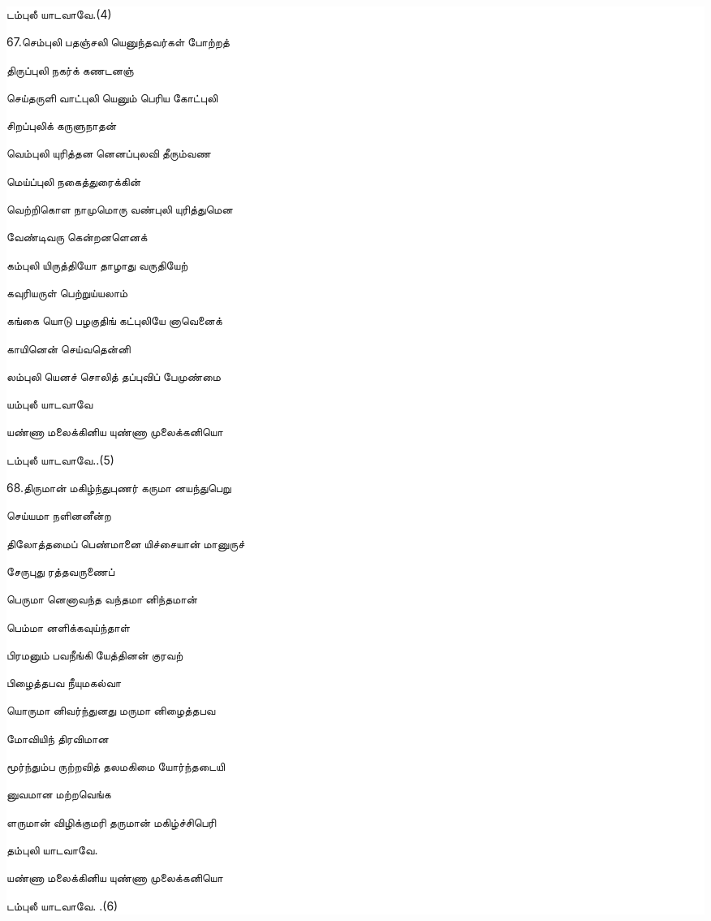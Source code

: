 டம்புலீ யாடவாவே.(4)

 67.செம்புலி பதஞ்சலி யெனுந்தவர்கள் போற்றத்  

திருப்புலி நகர்க் கணடனஞ்  

செய்தருளி வாட்புலி யெனும் பெரிய கோட்புலி  

சிறப்புலிக் கருளுநாதன்  

வெம்புலி யுரித்தன னெனப்புலவி தீரும்வண  

மெய்ப்புலி நகைத்துரைக்கின்  

வெற்றிகொள நாமுமொரு வண்புலி யுரித்துமென  

வேண்டிவரு கென்றனளெனக்  

கம்புலி யிருத்தியோ தாழாது வருதியேற்  

கவுரியருள் பெற்றுய்யலாம்  

கங்கை யொடு பழகுதிங் கட்புலியே னாவெனைக்  

காயினென் செய்வதென்னி  

லம்புலி யெனச் சொலித் தப்புவிப் பேமுண்மை  

யம்புலீ யாடவாவே  

யண்ணா மலைக்கினிய யுண்ணா முலைக்கனியொ  

டம்புலீ யாடவாவே..(5)

 68.திருமான் மகிழ்ந்துபுணர் கருமா னயந்துபெறு  

செய்யமா நளினனீன்ற  

திலோத்தமைப் பெண்மானை யிச்சையான் மானுருச்  

சேருபுது ரத்தவருணைப்  

பெருமா னெனாவந்த வந்தமா னிந்தமான்  

பெம்மா னளிக்கவுய்ந்தாள்  

பிரமனும் பவநீங்கி யேத்தினன் குரவற்  

பிழைத்தபவ நீயுமகல்வா  

யொருமா னிவர்ந்துனது மருமா னிழைத்தபவ  

மோவியிந் திரவிமான  

மூர்ந்தும்ப ருற்றவித் தலமகிமை யோர்ந்தடையி  

னுவமான மற்றவெங்க  

ளருமான் விழிக்குமரி தருமான் மகிழ்ச்சிபெரி  

தம்புலி யாடவாவே.  

யண்ணா மலைக்கினிய யுண்ணா முலைக்கனியொ  

டம்புலீ யாடவாவே. .(6)
